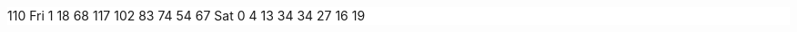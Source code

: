 <td style="text-align:right;">
110
</td>
</tr>
<tr>
<td style="text-align:left;">
Fri
</td>
<td style="text-align:right;">
1
</td>
<td style="text-align:right;">
18
</td>
<td style="text-align:right;">
68
</td>
<td style="text-align:right;">
117
</td>
<td style="text-align:right;">
102
</td>
<td style="text-align:right;">
83
</td>
<td style="text-align:right;">
74
</td>
<td style="text-align:right;">
54
</td>
<td style="text-align:right;">
67
</td>
</tr>
<tr>
<td style="text-align:left;">
Sat
</td>
<td style="text-align:right;">
0
</td>
<td style="text-align:right;">
4
</td>
<td style="text-align:right;">
13
</td>
<td style="text-align:right;">
34
</td>
<td style="text-align:right;">
34
</td>
<td style="text-align:right;">
27
</td>
<td style="text-align:right;">
16
</td>
<td style="text-align:right;">
19
</td>